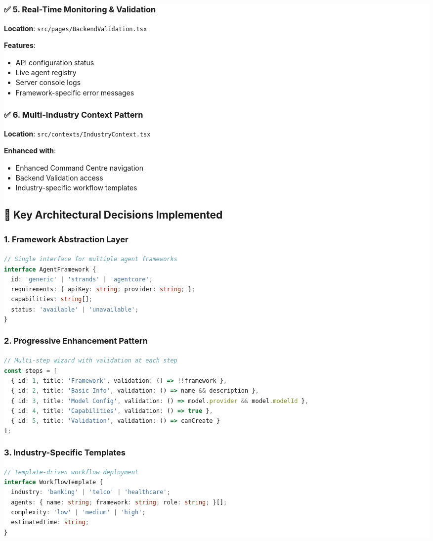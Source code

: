 ### ✅ **5. Real-Time Monitoring & Validation**
**Location**: `src/pages/BackendValidation.tsx`

**Features**:
- API configuration status
- Live agent registry
- Server console logs
- Framework-specific error messages

### ✅ **6. Multi-Industry Context Pattern**
**Location**: `src/contexts/IndustryContext.tsx`

**Enhanced with**:
- Enhanced Command Centre navigation
- Backend Validation access
- Industry-specific workflow templates

## 🎯 **Key Architectural Decisions Implemented**

### **1. Framework Abstraction Layer**
```typescript
// Single interface for multiple agent frameworks
interface AgentFramework {
  id: 'generic' | 'strands' | 'agentcore';
  requirements: { apiKey: string; provider: string; };
  capabilities: string[];
  status: 'available' | 'unavailable';
}
```

### **2. Progressive Enhancement Pattern**
```typescript
// Multi-step wizard with validation at each step
const steps = [
  { id: 1, title: 'Framework', validation: () => !!framework },
  { id: 2, title: 'Basic Info', validation: () => name && description },
  { id: 3, title: 'Model Config', validation: () => model.provider && model.modelId },
  { id: 4, title: 'Capabilities', validation: () => true },
  { id: 5, title: 'Validation', validation: () => canCreate }
];
```

### **3. Industry-Specific Templates**
```typescript
// Template-driven workflow deployment
interface WorkflowTemplate {
  industry: 'banking' | 'telco' | 'healthcare';
  agents: { name: string; framework: string; role: string; }[];
  complexity: 'low' | 'medium' | 'high';
  estimatedTime: string;
}
```
